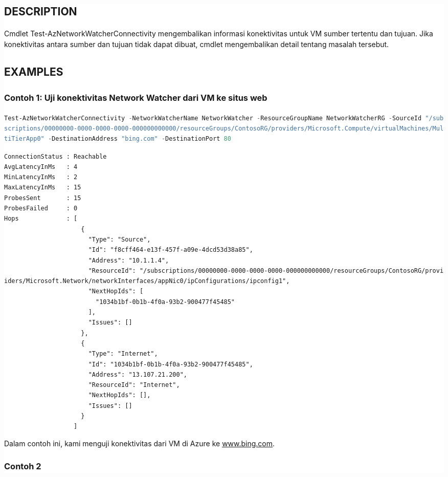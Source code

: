 ## DESCRIPTION
Cmdlet Test-AzNetworkWatcherConnectivity mengembalikan informasi konektivitas untuk VM sumber tertentu dan tujuan. Jika konektivitas antara sumber dan tujuan tidak dapat dibuat, cmdlet mengembalikan detail tentang masalah tersebut.

## EXAMPLES

### Contoh 1: Uji konektivitas Network Watcher dari VM ke situs web
```powershell
Test-AzNetworkWatcherConnectivity -NetworkWatcherName NetworkWatcher -ResourceGroupName NetworkWatcherRG -SourceId "/subscriptions/00000000-0000-0000-0000-000000000000/resourceGroups/ContosoRG/providers/Microsoft.Compute/virtualMachines/MultiTierApp0" -DestinationAddress "bing.com" -DestinationPort 80
```

```output
ConnectionStatus : Reachable
AvgLatencyInMs   : 4
MinLatencyInMs   : 2
MaxLatencyInMs   : 15
ProbesSent       : 15
ProbesFailed     : 0
Hops             : [
                     {
                       "Type": "Source",
                       "Id": "f8cff464-e13f-457f-a09e-4dcd53d38a85",
                       "Address": "10.1.1.4",
                       "ResourceId": "/subscriptions/00000000-0000-0000-0000-000000000000/resourceGroups/ContosoRG/provi                   iders/Microsoft.Network/networkInterfaces/appNic0/ipConfigurations/ipconfig1",
                       "NextHopIds": [
                         "1034b1bf-0b1b-4f0a-93b2-900477f45485"
                       ],
                       "Issues": []
                     },
                     {
                       "Type": "Internet",
                       "Id": "1034b1bf-0b1b-4f0a-93b2-900477f45485",
                       "Address": "13.107.21.200",
                       "ResourceId": "Internet",
                       "NextHopIds": [],
                       "Issues": []
                     }
                   ]
```

Dalam contoh ini, kami menguji konektivitas dari VM di Azure ke www.bing.com.

### Contoh 2

